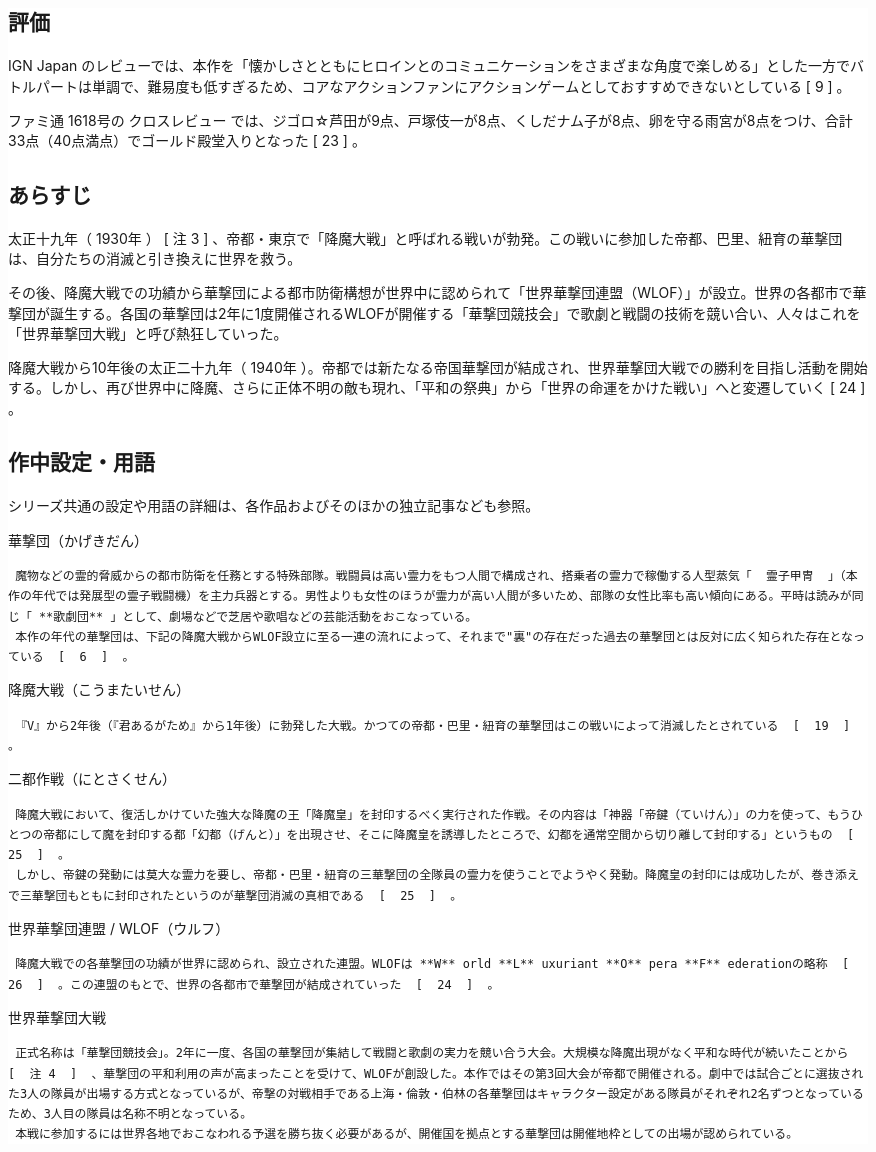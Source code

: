 ##  評価

IGN  Japan
のレビューでは、本作を「懐かしさとともにヒロインとのコミュニケーションをさまざまな角度で楽しめる」とした一方でバトルパートは単調で、難易度も低すぎるため、コアなアクションファンにアクションゲームとしておすすめできないとしている
[  9  ]  。

ファミ通  1618号の  クロスレビュー
では、ジゴロ☆芦田が9点、戸塚伎一が8点、くしだナム子が8点、卵を守る雨宮が8点をつけ、合計33点（40点満点）でゴールド殿堂入りとなった  [  23
]  。

##  あらすじ

太正十九年（  1930年  ）  [  注 3  ]
、帝都・東京で「降魔大戦」と呼ばれる戦いが勃発。この戦いに参加した帝都、巴里、紐育の華撃団は、自分たちの消滅と引き換えに世界を救う。

その後、降魔大戦での功績から華撃団による都市防衛構想が世界中に認められて「世界華撃団連盟（WLOF）」が設立。世界の各都市で華撃団が誕生する。各国の華撃団は2年に1度開催されるWLOFが開催する「華撃団競技会」で歌劇と戦闘の技術を競い合い、人々はこれを「世界華撃団大戦」と呼び熱狂していった。

降魔大戦から10年後の太正二十九年（  1940年
）。帝都では新たなる帝国華撃団が結成され、世界華撃団大戦での勝利を目指し活動を開始する。しかし、再び世界中に降魔、さらに正体不明の敵も現れ、「平和の祭典」から「世界の命運をかけた戦い」へと変遷していく
[  24  ]  。

##  作中設定・用語

シリーズ共通の設定や用語の詳細は、各作品およびそのほかの独立記事なども参照。

華撃団（かげきだん）

     魔物などの霊的脅威からの都市防衛を任務とする特殊部隊。戦闘員は高い霊力をもつ人間で構成され、搭乗者の霊力で稼働する人型蒸気「  霊子甲冑  」（本作の年代では発展型の霊子戦闘機）を主力兵器とする。男性よりも女性のほうが霊力が高い人間が多いため、部隊の女性比率も高い傾向にある。平時は読みが同じ「 **歌劇団** 」として、劇場などで芝居や歌唱などの芸能活動をおこなっている。 
     本作の年代の華撃団は、下記の降魔大戦からWLOF設立に至る一連の流れによって、それまで"裏"の存在だった過去の華撃団とは反対に広く知られた存在となっている  [  6  ]  。 
    
降魔大戦（こうまたいせん）

     『V』から2年後（『君あるがため』から1年後）に勃発した大戦。かつての帝都・巴里・紐育の華撃団はこの戦いによって消滅したとされている  [  19  ]  。 
    
二都作戦（にとさくせん）

     降魔大戦において、復活しかけていた強大な降魔の王「降魔皇」を封印するべく実行された作戦。その内容は「神器「帝鍵（ていけん）」の力を使って、もうひとつの帝都にして魔を封印する都「幻都（げんと）」を出現させ、そこに降魔皇を誘導したところで、幻都を通常空間から切り離して封印する」というもの  [  25  ]  。 
     しかし、帝鍵の発動には莫大な霊力を要し、帝都・巴里・紐育の三華撃団の全隊員の霊力を使うことでようやく発動。降魔皇の封印には成功したが、巻き添えで三華撃団もともに封印されたというのが華撃団消滅の真相である  [  25  ]  。 
    
世界華撃団連盟 / WLOF（ウルフ）

     降魔大戦での各華撃団の功績が世界に認められ、設立された連盟。WLOFは **W** orld **L** uxuriant **O** pera **F** ederationの略称  [  26  ]  。この連盟のもとで、世界の各都市で華撃団が結成されていった  [  24  ]  。 
    
世界華撃団大戦

     正式名称は「華撃団競技会」。2年に一度、各国の華撃団が集結して戦闘と歌劇の実力を競い合う大会。大規模な降魔出現がなく平和な時代が続いたことから  [  注 4  ]  、華撃団の平和利用の声が高まったことを受けて、WLOFが創設した。本作ではその第3回大会が帝都で開催される。劇中では試合ごとに選抜された3人の隊員が出場する方式となっているが、帝撃の対戦相手である上海・倫敦・伯林の各華撃団はキャラクター設定がある隊員がそれぞれ2名ずつとなっているため、3人目の隊員は名称不明となっている。 
     本戦に参加するには世界各地でおこなわれる予選を勝ち抜く必要があるが、開催国を拠点とする華撃団は開催地枠としての出場が認められている。 
    